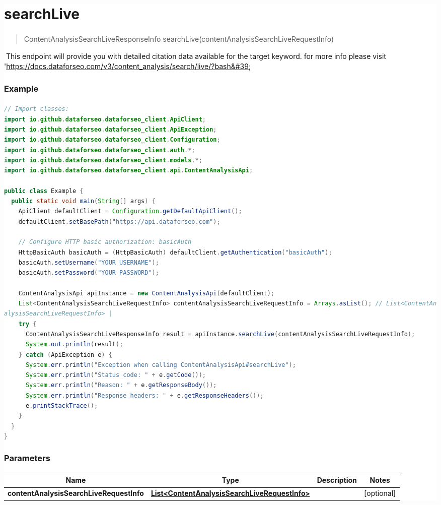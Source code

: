 # **searchLive**

> ContentAnalysisSearchLiveResponseInfo searchLive(contentAnalysisSearchLiveRequestInfo)

‌ This endpoint will provide you with detailed citation data available for the target keyword. for more info please visit &#39;https://docs.dataforseo.com/v3/content_analysis/search/live/?bash&#39;

### Example

```java
// Import classes:
import io.github.dataforseo.dataforseo_client.ApiClient;
import io.github.dataforseo.dataforseo_client.ApiException;
import io.github.dataforseo.dataforseo_client.Configuration;
import io.github.dataforseo.dataforseo_client.auth.*;
import io.github.dataforseo.dataforseo_client.models.*;
import io.github.dataforseo.dataforseo_client.api.ContentAnalysisApi;

public class Example {
  public static void main(String[] args) {
    ApiClient defaultClient = Configuration.getDefaultApiClient();
    defaultClient.setBasePath("https://api.dataforseo.com");
    
    // Configure HTTP basic authorization: basicAuth
    HttpBasicAuth basicAuth = (HttpBasicAuth) defaultClient.getAuthentication("basicAuth");
    basicAuth.setUsername("YOUR USERNAME");
    basicAuth.setPassword("YOUR PASSWORD");

    ContentAnalysisApi apiInstance = new ContentAnalysisApi(defaultClient);
    List<ContentAnalysisSearchLiveRequestInfo> contentAnalysisSearchLiveRequestInfo = Arrays.asList(); // List<ContentAnalysisSearchLiveRequestInfo> | 
    try {
      ContentAnalysisSearchLiveResponseInfo result = apiInstance.searchLive(contentAnalysisSearchLiveRequestInfo);
      System.out.println(result);
    } catch (ApiException e) {
      System.err.println("Exception when calling ContentAnalysisApi#searchLive");
      System.err.println("Status code: " + e.getCode());
      System.err.println("Reason: " + e.getResponseBody());
      System.err.println("Response headers: " + e.getResponseHeaders());
      e.printStackTrace();
    }
  }
}
```

### Parameters

| Name | Type | Description  | Notes |
|------------- | ------------- | ------------- | -------------|
| **contentAnalysisSearchLiveRequestInfo** | [**List&lt;ContentAnalysisSearchLiveRequestInfo&gt;**](ContentAnalysisSearchLiveRequestInfo.md)|  | [optional] |
